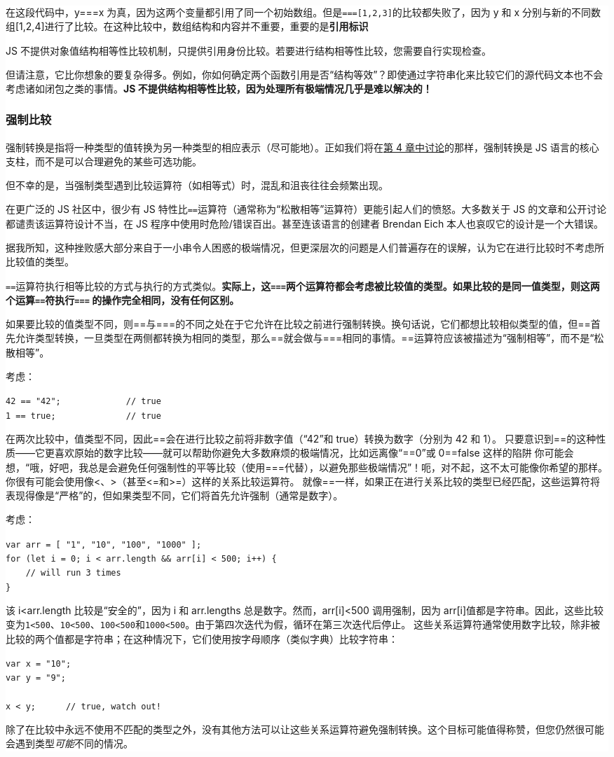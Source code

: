 在这段代码中，y===x 为真，因为这两个变量都引用了同一个初始数组。但是`===[1,2,3]`的比较都失败了，因为 y 和 x 分别与新的不同数组[1,2,4]进行了比较。在这种比较中，数组结构和内容并不重要，重要的是**引用标识**

JS 不提供对象值结构相等性比较机制，只提供引用身份比较。若要进行结构相等性比较，您需要自行实现检查。

但请注意，它比你想象的要复杂得多。例如，你如何确定两个函数引用是否“结构等效”？即使通过字符串化来比较它们的源代码文本也不会考虑诸如闭包之类的事情。**JS 不提供结构相等性比较，因为处理所有极端情况几乎是难以解决的！**

### 强制比较

强制转换是指将一种类型的值转换为另一种类型的相应表示（尽可能地）。正如我们将在[第 4 章中讨论]()的那样，强制转换是 JS 语言的核心支柱，而不是可以合理避免的某些可选功能。

但不幸的是，当强制类型遇到比较运算符（如相等式）时，混乱和沮丧往往会频繁出现。

在更广泛的 JS 社区中，很少有 JS 特性比`==`运算符（通常称为“松散相等”运算符）更能引起人们的愤怒。大多数关于 JS 的文章和公开讨论都谴责该运算符设计不当，在 JS 程序中使用时危险/错误百出。甚至连该语言的创建者 Brendan Eich 本人也哀叹它的设计是一个大错误。

据我所知，这种挫败感大部分来自于一小串令人困惑的极端情况，但更深层次的问题是人们普遍存在的误解，认为它在进行比较时不考虑所比较值的类型。

`==`运算符执行相等比较的方式与执行的方式类似。**实际上，这`===`两个运算符都会考虑被比较值的类型。如果比较的是同一值类型，则这两个运算`==`符执行`===` 的操作完全相同，没有任何区别。**

如果要比较的值类型不同，则==与===的不同之处在于它允许在比较之前进行强制转换。换句话说，它们都想比较相似类型的值，但==首先允许类型转换，一旦类型在两侧都转换为相同的类型，那么==就会做与===相同的事情。==运算符应该被描述为“强制相等”，而不是“松散相等”。

考虑：

```
42 == "42";             // true
1 == true;              // true
```

在两次比较中，值类型不同，因此==会在进行比较之前将非数字值（“42”和 true）转换为数字（分别为 42 和 1）。
只要意识到==的这种性质——它更喜欢原始的数字比较——就可以帮助你避免大多数麻烦的极端情况，比如远离像“==0”或 0==false 这样的陷阱
你可能会想，“哦，好吧，我总是会避免任何强制性的平等比较（使用===代替），以避免那些极端情况”！呃，对不起，这不太可能像你希望的那样。
你很有可能会使用像<、>（甚至<=和>=）这样的关系比较运算符。
就像==一样，如果正在进行关系比较的类型已经匹配，这些运算符将表现得像是“严格”的，但如果类型不同，它们将首先允许强制（通常是数字）。

考虑：

```
var arr = [ "1", "10", "100", "1000" ];
for (let i = 0; i < arr.length && arr[i] < 500; i++) {
    // will run 3 times
}
```

该 i<arr.length 比较是“安全的”，因为 i 和 arr.lengths 总是数字。然而，arr[i]<500 调用强制，因为 arr[i]值都是字符串。因此，这些比较变为`1<500`、`10<500`、`100<500`和`1000<500`。由于第四次迭代为假，循环在第三次迭代后停止。
这些关系运算符通常使用数字比较，除非被比较的两个值都是字符串；在这种情况下，它们使用按字母顺序（类似字典）比较字符串：

```
var x = "10";
var y = "9";

x < y;      // true, watch out!
```

除了在比较中永远不使用不匹配的类型之外，没有其他方法可以让这些关系运算符避免强制转换。这个目标可能值得称赞，但您仍然很可能会遇到类型*可能*不同的情况。
